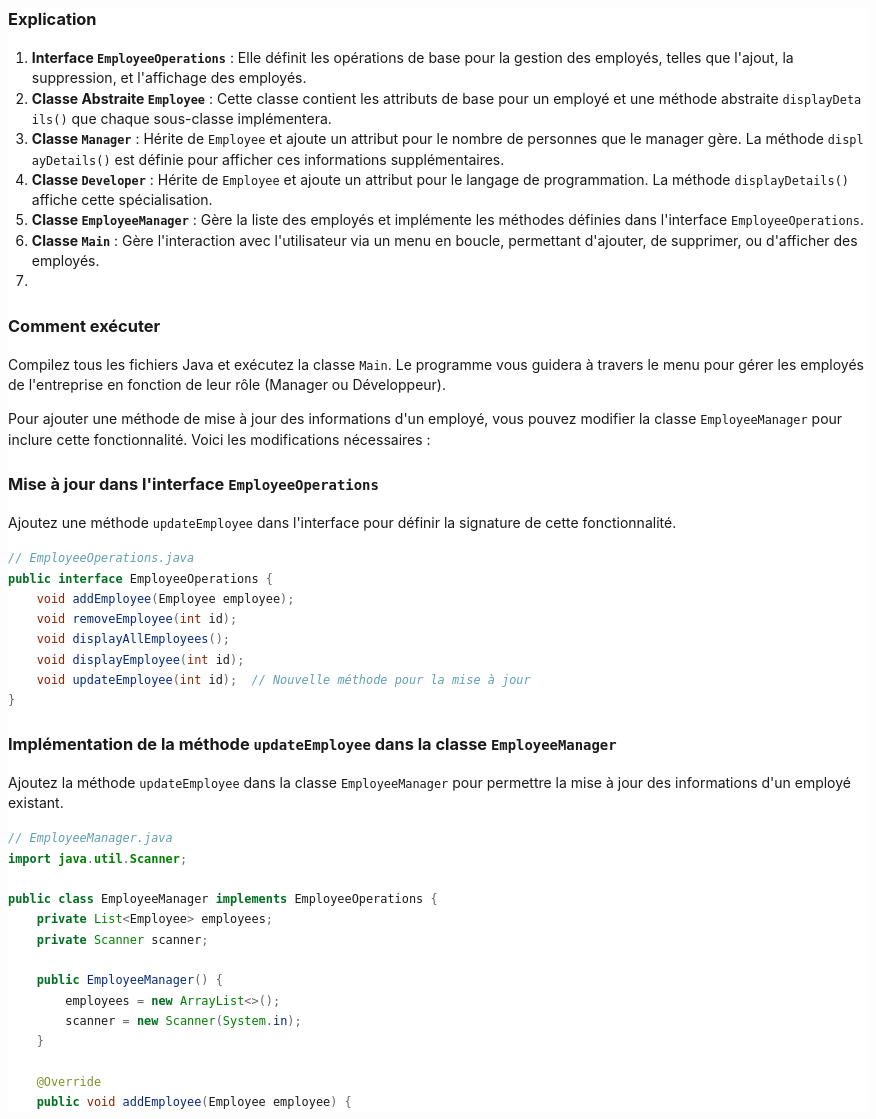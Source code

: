 ### Explication

1. **Interface `EmployeeOperations`** : Elle définit les opérations de base pour la gestion des employés, telles que l'ajout, la suppression, et l'affichage des employés.
2. **Classe Abstraite `Employee`** : Cette classe contient les attributs de base pour un employé et une méthode abstraite `displayDetails()` que chaque sous-classe implémentera.
3. **Classe `Manager`** : Hérite de `Employee` et ajoute un attribut pour le nombre de personnes que le manager gère. La méthode `displayDetails()` est définie pour afficher ces informations supplémentaires.
4. **Classe `Developer`** : Hérite de `Employee` et ajoute un attribut pour le langage de programmation. La méthode `displayDetails()` affiche cette spécialisation.
5. **Classe `EmployeeManager`** : Gère la liste des employés et implémente les méthodes définies dans l'interface `EmployeeOperations`.
6. **Classe `Main`** : Gère l'interaction avec l'utilisateur via un menu en boucle, permettant d'ajouter, de supprimer, ou d'afficher des employés.
7. 

### Comment exécuter

Compilez tous les fichiers Java et 
exécutez la classe `Main`. Le programme vous guidera à travers le menu pour gérer les employés de l'entreprise en fonction de leur rôle (Manager ou Développeur).






Pour ajouter une méthode de mise à jour des informations d'un employé, vous pouvez modifier la classe `EmployeeManager` pour inclure cette fonctionnalité. Voici les modifications nécessaires :

### Mise à jour dans l'interface `EmployeeOperations`

Ajoutez une méthode `updateEmployee` dans l'interface pour définir la signature de cette fonctionnalité.

```java
// EmployeeOperations.java
public interface EmployeeOperations {
    void addEmployee(Employee employee);
    void removeEmployee(int id);
    void displayAllEmployees();
    void displayEmployee(int id);
    void updateEmployee(int id);  // Nouvelle méthode pour la mise à jour
}
```

### Implémentation de la méthode `updateEmployee` dans la classe `EmployeeManager`

Ajoutez la méthode `updateEmployee` dans la classe `EmployeeManager` pour permettre la mise à jour des informations d'un employé existant.

```java
// EmployeeManager.java
import java.util.Scanner;

public class EmployeeManager implements EmployeeOperations {
    private List<Employee> employees;
    private Scanner scanner;

    public EmployeeManager() {
        employees = new ArrayList<>();
        scanner = new Scanner(System.in);
    }

    @Override
    public void addEmployee(Employee employee) {
```